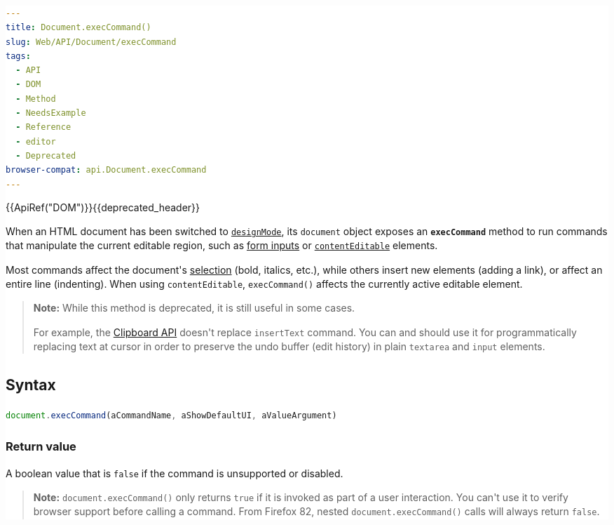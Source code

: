 ```yaml
---
title: Document.execCommand()
slug: Web/API/Document/execCommand
tags:
  - API
  - DOM
  - Method
  - NeedsExample
  - Reference
  - editor
  - Deprecated
browser-compat: api.Document.execCommand
---
```

{{ApiRef("DOM")}}{{deprecated_header}}

When an HTML document has been switched to
[`designMode`](/en-US/docs/Web/API/Document/designMode), its
`document` object exposes an **`execCommand`**
method to run commands that manipulate the current editable region, such as [form inputs](/en-US/docs/Web/HTML/Element/input) or
[`contentEditable`](/en-US/docs/Web/HTML/Global_attributes/contenteditable)
elements.

Most commands affect the document's [selection](/en-US/docs/Web/API/Selection) (bold, italics, etc.), while others
insert new elements (adding a link), or affect an entire line (indenting). When using
`contentEditable`, `execCommand()` affects the currently active
editable element.

> **Note:** While this method is deprecated, it is still useful in some cases.
> 
> For example, the [Clipboard API](/en-US/docs/Web/API/Clipboard_API) doesn't replace `insertText` command.
> You can and should use it for programmatically replacing text at cursor in order to preserve the undo buffer (edit history) in plain `textarea` and `input` elements.

## Syntax

```js
document.execCommand(aCommandName, aShowDefaultUI, aValueArgument)
```

### Return value

A boolean value that is `false` if the command is unsupported or
disabled.

> **Note:** `document.execCommand()` only returns
> `true` if it is invoked as part of a user interaction. You can't use it to
> verify browser support before calling a command. From Firefox 82, nested
> `document.execCommand()` calls will always return `false`.
